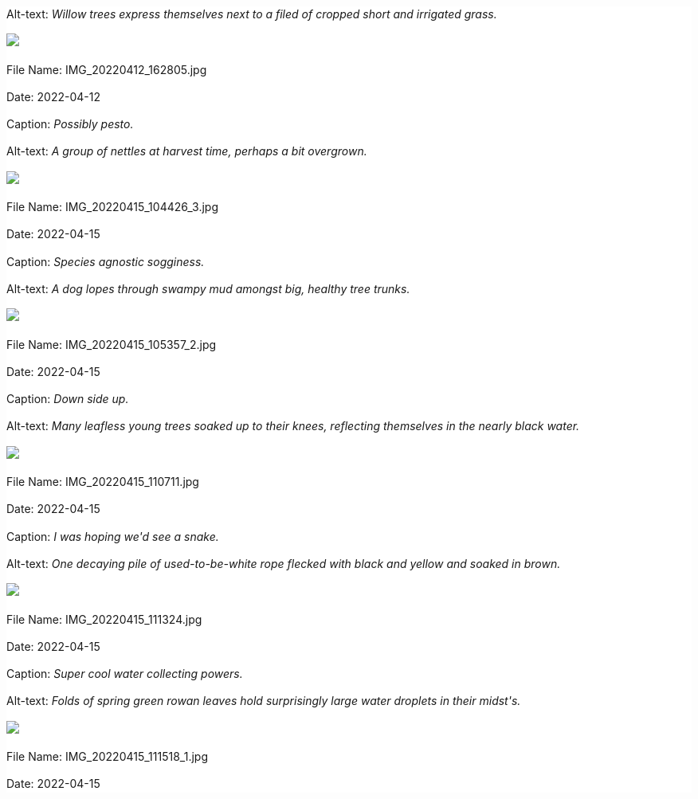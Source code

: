 Alt-text: *Willow trees express themselves next to a filed of cropped short and irrigated grass.*

![](https://raw.githubusercontent.com/deniledam/thesis-images-2022/main/IMG_20220412_162805.jpg)

File Name: IMG_20220412_162805.jpg

Date: 2022-04-12

Caption: *Possibly pesto.*

Alt-text: *A group of nettles at harvest time, perhaps a bit overgrown.*

![](https://raw.githubusercontent.com/deniledam/thesis-images-2022/main/IMG_20220415_104426_3.jpg)

File Name: IMG_20220415_104426_3.jpg

Date: 2022-04-15

Caption: *Species agnostic sogginess.*

Alt-text: *A dog lopes through swampy mud amongst big, healthy tree trunks.*

![](https://raw.githubusercontent.com/deniledam/thesis-images-2022/main/IMG_20220415_105357_2.jpg)

File Name: IMG_20220415_105357_2.jpg

Date: 2022-04-15

Caption: *Down side up.*

Alt-text: *Many leafless young trees soaked up to their knees, reflecting themselves in the nearly black water.*

![](https://raw.githubusercontent.com/deniledam/thesis-images-2022/main/IMG_20220415_110711.jpg)

File Name: IMG_20220415_110711.jpg

Date: 2022-04-15

Caption: *I was hoping we'd see a snake.*

Alt-text: *One decaying pile of used-to-be-white rope flecked with black and yellow and soaked in brown.*

![](https://raw.githubusercontent.com/deniledam/thesis-images-2022/main/IMG_20220415_111324.jpg)

File Name: IMG_20220415_111324.jpg

Date: 2022-04-15

Caption: *Super cool water collecting powers.*

Alt-text: *Folds of spring green rowan leaves hold surprisingly large water droplets in their midst's.*

![](https://raw.githubusercontent.com/deniledam/thesis-images-2022/main/IMG_20220415_111518_1.jpg)

File Name: IMG_20220415_111518_1.jpg

Date: 2022-04-15
